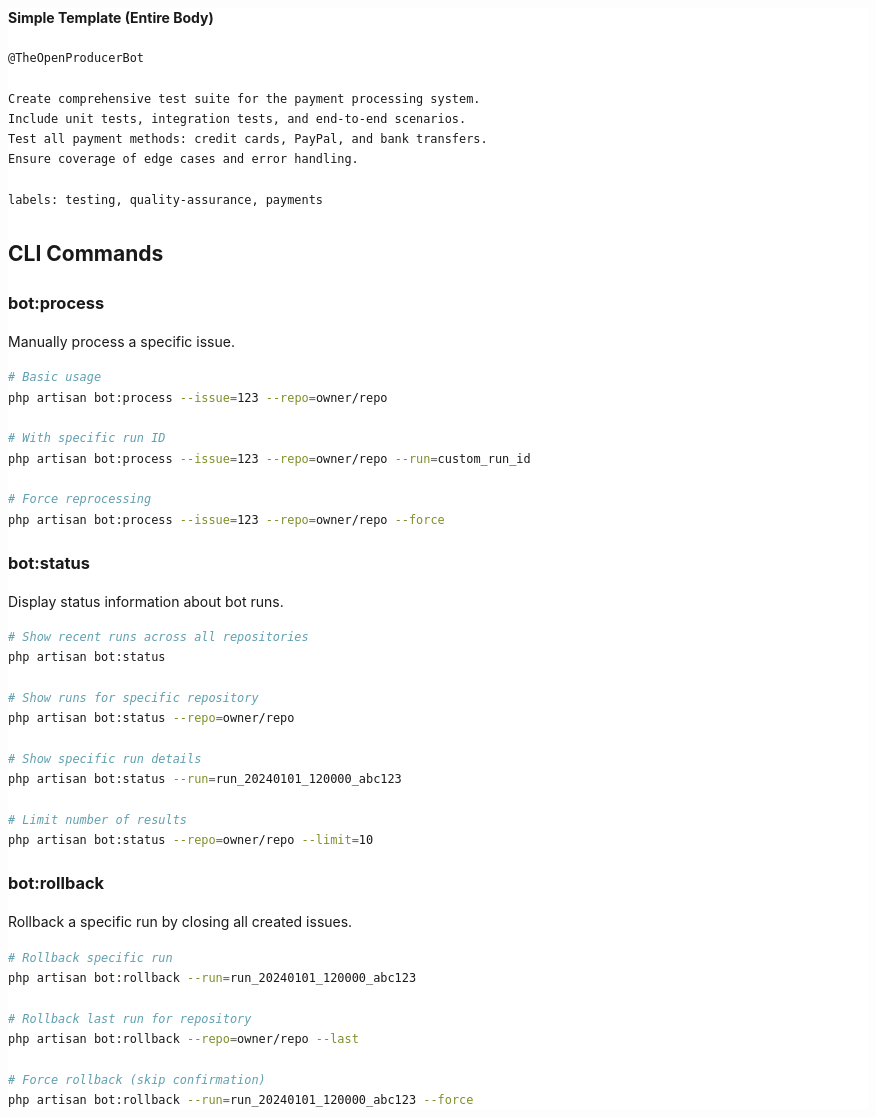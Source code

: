 #### Simple Template (Entire Body)
```
@TheOpenProducerBot

Create comprehensive test suite for the payment processing system.
Include unit tests, integration tests, and end-to-end scenarios.
Test all payment methods: credit cards, PayPal, and bank transfers.
Ensure coverage of edge cases and error handling.

labels: testing, quality-assurance, payments
```

## CLI Commands

### bot:process
Manually process a specific issue.

```bash
# Basic usage
php artisan bot:process --issue=123 --repo=owner/repo

# With specific run ID
php artisan bot:process --issue=123 --repo=owner/repo --run=custom_run_id

# Force reprocessing
php artisan bot:process --issue=123 --repo=owner/repo --force
```

### bot:status
Display status information about bot runs.

```bash
# Show recent runs across all repositories
php artisan bot:status

# Show runs for specific repository
php artisan bot:status --repo=owner/repo

# Show specific run details
php artisan bot:status --run=run_20240101_120000_abc123

# Limit number of results
php artisan bot:status --repo=owner/repo --limit=10
```

### bot:rollback
Rollback a specific run by closing all created issues.

```bash
# Rollback specific run
php artisan bot:rollback --run=run_20240101_120000_abc123

# Rollback last run for repository
php artisan bot:rollback --repo=owner/repo --last

# Force rollback (skip confirmation)
php artisan bot:rollback --run=run_20240101_120000_abc123 --force
```
